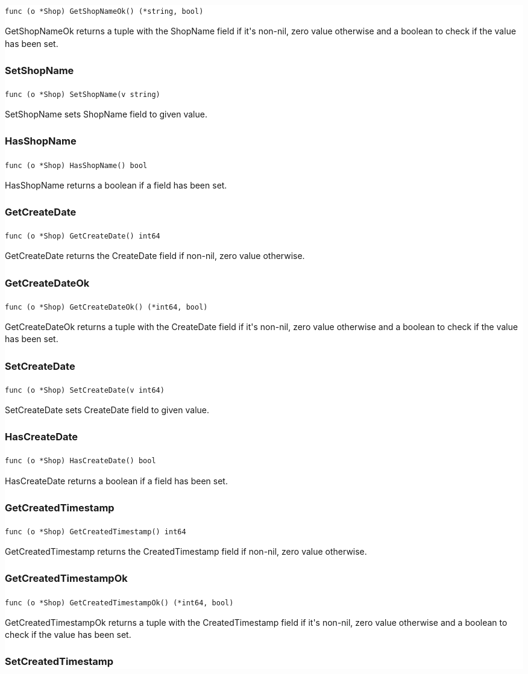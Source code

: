 `func (o *Shop) GetShopNameOk() (*string, bool)`

GetShopNameOk returns a tuple with the ShopName field if it's non-nil, zero value otherwise
and a boolean to check if the value has been set.

### SetShopName

`func (o *Shop) SetShopName(v string)`

SetShopName sets ShopName field to given value.

### HasShopName

`func (o *Shop) HasShopName() bool`

HasShopName returns a boolean if a field has been set.

### GetCreateDate

`func (o *Shop) GetCreateDate() int64`

GetCreateDate returns the CreateDate field if non-nil, zero value otherwise.

### GetCreateDateOk

`func (o *Shop) GetCreateDateOk() (*int64, bool)`

GetCreateDateOk returns a tuple with the CreateDate field if it's non-nil, zero value otherwise
and a boolean to check if the value has been set.

### SetCreateDate

`func (o *Shop) SetCreateDate(v int64)`

SetCreateDate sets CreateDate field to given value.

### HasCreateDate

`func (o *Shop) HasCreateDate() bool`

HasCreateDate returns a boolean if a field has been set.

### GetCreatedTimestamp

`func (o *Shop) GetCreatedTimestamp() int64`

GetCreatedTimestamp returns the CreatedTimestamp field if non-nil, zero value otherwise.

### GetCreatedTimestampOk

`func (o *Shop) GetCreatedTimestampOk() (*int64, bool)`

GetCreatedTimestampOk returns a tuple with the CreatedTimestamp field if it's non-nil, zero value otherwise
and a boolean to check if the value has been set.

### SetCreatedTimestamp
